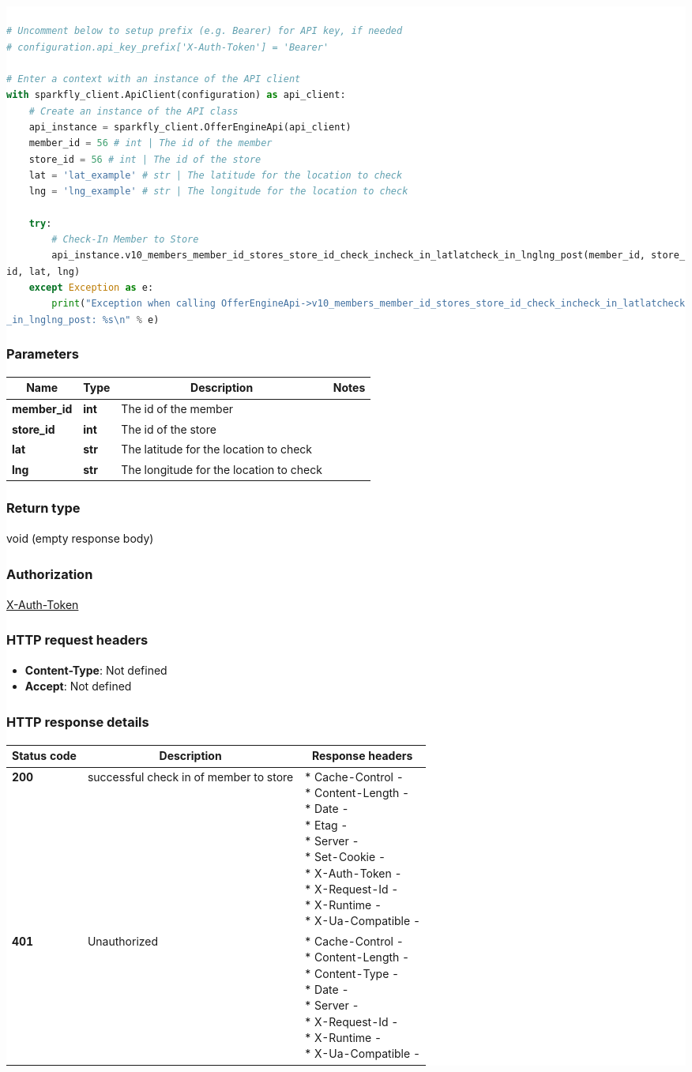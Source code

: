 ```python

# Uncomment below to setup prefix (e.g. Bearer) for API key, if needed
# configuration.api_key_prefix['X-Auth-Token'] = 'Bearer'

# Enter a context with an instance of the API client
with sparkfly_client.ApiClient(configuration) as api_client:
    # Create an instance of the API class
    api_instance = sparkfly_client.OfferEngineApi(api_client)
    member_id = 56 # int | The id of the member
    store_id = 56 # int | The id of the store
    lat = 'lat_example' # str | The latitude for the location to check
    lng = 'lng_example' # str | The longitude for the location to check

    try:
        # Check-In Member to Store
        api_instance.v10_members_member_id_stores_store_id_check_incheck_in_latlatcheck_in_lnglng_post(member_id, store_id, lat, lng)
    except Exception as e:
        print("Exception when calling OfferEngineApi->v10_members_member_id_stores_store_id_check_incheck_in_latlatcheck_in_lnglng_post: %s\n" % e)
```



### Parameters

Name | Type | Description  | Notes
------------- | ------------- | ------------- | -------------
 **member_id** | **int**| The id of the member | 
 **store_id** | **int**| The id of the store | 
 **lat** | **str**| The latitude for the location to check | 
 **lng** | **str**| The longitude for the location to check | 

### Return type

void (empty response body)

### Authorization

[X-Auth-Token](../README.md#X-Auth-Token)

### HTTP request headers

 - **Content-Type**: Not defined
 - **Accept**: Not defined

### HTTP response details
| Status code | Description | Response headers |
|-------------|-------------|------------------|
**200** | successful check in of member to store |  * Cache-Control -  <br>  * Content-Length -  <br>  * Date -  <br>  * Etag -  <br>  * Server -  <br>  * Set-Cookie -  <br>  * X-Auth-Token -  <br>  * X-Request-Id -  <br>  * X-Runtime -  <br>  * X-Ua-Compatible -  <br>  |
**401** | Unauthorized |  * Cache-Control -  <br>  * Content-Length -  <br>  * Content-Type -  <br>  * Date -  <br>  * Server -  <br>  * X-Request-Id -  <br>  * X-Runtime -  <br>  * X-Ua-Compatible -  <br>  |
